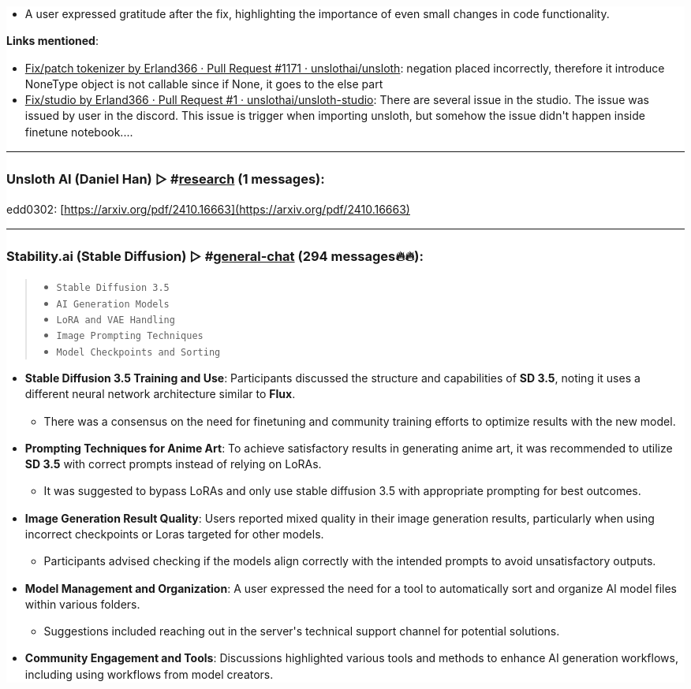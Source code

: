   - A user expressed gratitude after the fix, highlighting the importance of even small changes in code functionality.

**Links mentioned**:

- [Fix/patch tokenizer by Erland366 · Pull Request #1171 · unslothai/unsloth](https://github.com/unslothai/unsloth/pull/1171): negation placed incorrectly, therefore it introduce NoneType object is not callable since if None, it goes to the else part
- [Fix/studio by Erland366 · Pull Request #1 · unslothai/unsloth-studio](https://github.com/unslothai/unsloth-studio/pull/1/files): There are several issue in the studio. The issue was issued by user in the discord. This issue is trigger when importing unsloth, but somehow the issue didn&#39;t happen inside finetune notebook....

---

### **Unsloth AI (Daniel Han) ▷ #**[**research**](https://discord.com/channels/1179035537009545276/1257011997250424842/) (1 messages):

edd0302: [https://arxiv.org/pdf/2410.16663](https://arxiv.org/pdf/2410.16663)

---

### **Stability.ai (Stable Diffusion) ▷ #**[**general-chat**](https://discord.com/channels/1002292111942635562/1002292112739549196/1298361806552698961) (294 messages🔥🔥):

> - `Stable Diffusion 3.5`
> - `AI Generation Models`
> - `LoRA and VAE Handling`
> - `Image Prompting Techniques`
> - `Model Checkpoints and Sorting`

- **Stable Diffusion 3.5 Training and Use**: Participants discussed the structure and capabilities of **SD 3.5**, noting it uses a different neural network architecture similar to **Flux**.
  
  - There was a consensus on the need for finetuning and community training efforts to optimize results with the new model.
- **Prompting Techniques for Anime Art**: To achieve satisfactory results in generating anime art, it was recommended to utilize **SD 3.5** with correct prompts instead of relying on LoRAs.
  
  - It was suggested to bypass LoRAs and only use stable diffusion 3.5 with appropriate prompting for best outcomes.
- **Image Generation Result Quality**: Users reported mixed quality in their image generation results, particularly when using incorrect checkpoints or Loras targeted for other models.
  
  - Participants advised checking if the models align correctly with the intended prompts to avoid unsatisfactory outputs.
- **Model Management and Organization**: A user expressed the need for a tool to automatically sort and organize AI model files within various folders.
  
  - Suggestions included reaching out in the server's technical support channel for potential solutions.
- **Community Engagement and Tools**: Discussions highlighted various tools and methods to enhance AI generation workflows, including using workflows from model creators.
  